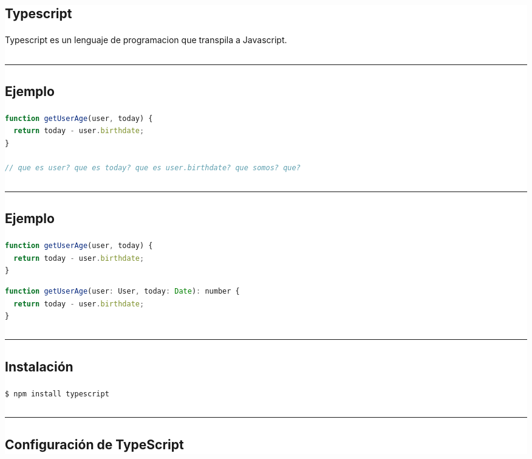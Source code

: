 

## Typescript

Typescript es un lenguaje de programacion que transpila a Javascript.

##

---

## Ejemplo

```js
function getUserAge(user, today) {
  return today - user.birthdate;
}

// que es user? que es today? que es user.birthdate? que somos? que?
```

##

---

## Ejemplo

```js
function getUserAge(user, today) {
  return today - user.birthdate;
}
```

```js
function getUserAge(user: User, today: Date): number {
  return today - user.birthdate;
}
```

##

---



## Instalación

```
$ npm install typescript
```

##

---



## Configuración de TypeScript
